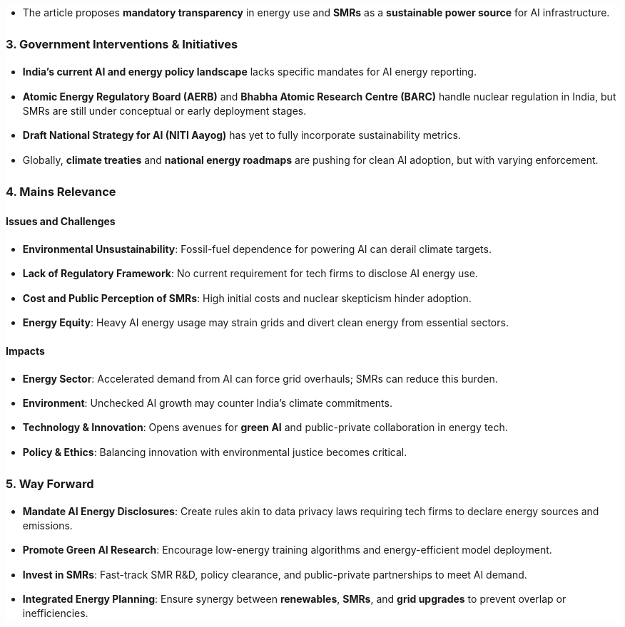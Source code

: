 * The article proposes **mandatory transparency** in energy use and **SMRs** as a **sustainable power source** for AI infrastructure.

### **3\. Government Interventions & Initiatives**

* **India’s current AI and energy policy landscape** lacks specific mandates for AI energy reporting.

* **Atomic Energy Regulatory Board (AERB)** and **Bhabha Atomic Research Centre (BARC)** handle nuclear regulation in India, but SMRs are still under conceptual or early deployment stages.

* **Draft National Strategy for AI (NITI Aayog)** has yet to fully incorporate sustainability metrics.

* Globally, **climate treaties** and **national energy roadmaps** are pushing for clean AI adoption, but with varying enforcement.

### **4\. Mains Relevance**

#### **Issues and Challenges**

* **Environmental Unsustainability**: Fossil-fuel dependence for powering AI can derail climate targets.

* **Lack of Regulatory Framework**: No current requirement for tech firms to disclose AI energy use.

* **Cost and Public Perception of SMRs**: High initial costs and nuclear skepticism hinder adoption.

* **Energy Equity**: Heavy AI energy usage may strain grids and divert clean energy from essential sectors.

#### **Impacts**

* **Energy Sector**: Accelerated demand from AI can force grid overhauls; SMRs can reduce this burden.

* **Environment**: Unchecked AI growth may counter India’s climate commitments.

* **Technology & Innovation**: Opens avenues for **green AI** and public-private collaboration in energy tech.

* **Policy & Ethics**: Balancing innovation with environmental justice becomes critical.

### **5\. Way Forward**

* **Mandate AI Energy Disclosures**: Create rules akin to data privacy laws requiring tech firms to declare energy sources and emissions.

* **Promote Green AI Research**: Encourage low-energy training algorithms and energy-efficient model deployment.

* **Invest in SMRs**: Fast-track SMR R\&D, policy clearance, and public-private partnerships to meet AI demand.

* **Integrated Energy Planning**: Ensure synergy between **renewables**, **SMRs**, and **grid upgrades** to prevent overlap or inefficiencies.
